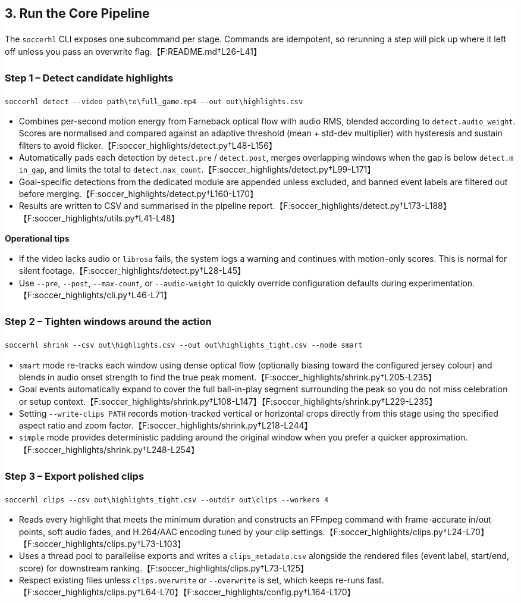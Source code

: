 ## 3. Run the Core Pipeline

The `soccerhl` CLI exposes one subcommand per stage. Commands are idempotent, so rerunning a step will pick up where it left off unless you pass an overwrite flag.【F:README.md†L26-L41】

### Step 1 – Detect candidate highlights

```
soccerhl detect --video path\to\full_game.mp4 --out out\highlights.csv
```

* Combines per-second motion energy from Farneback optical flow with audio RMS, blended according to `detect.audio_weight`. Scores are normalised and compared against an adaptive threshold (mean + std-dev multiplier) with hysteresis and sustain filters to avoid flicker.【F:soccer_highlights/detect.py†L48-L156】
* Automatically pads each detection by `detect.pre` / `detect.post`, merges overlapping windows when the gap is below `detect.min_gap`, and limits the total to `detect.max_count`.【F:soccer_highlights/detect.py†L99-L171】
* Goal-specific detections from the dedicated module are appended unless excluded, and banned event labels are filtered out before merging.【F:soccer_highlights/detect.py†L160-L170】
* Results are written to CSV and summarised in the pipeline report.【F:soccer_highlights/detect.py†L173-L188】【F:soccer_highlights/utils.py†L41-L48】

**Operational tips**
* If the video lacks audio or `librosa` fails, the system logs a warning and continues with motion-only scores. This is normal for silent footage.【F:soccer_highlights/detect.py†L28-L45】
* Use `--pre`, `--post`, `--max-count`, or `--audio-weight` to quickly override configuration defaults during experimentation.【F:soccer_highlights/cli.py†L46-L71】

### Step 2 – Tighten windows around the action

```
soccerhl shrink --csv out\highlights.csv --out out\highlights_tight.csv --mode smart
```

* `smart` mode re-tracks each window using dense optical flow (optionally biasing toward the configured jersey colour) and blends in audio onset strength to find the true peak moment.【F:soccer_highlights/shrink.py†L205-L235】
* Goal events automatically expand to cover the full ball-in-play segment surrounding the peak so you do not miss celebration or setup context.【F:soccer_highlights/shrink.py†L108-L147】【F:soccer_highlights/shrink.py†L229-L235】
* Setting `--write-clips PATH` records motion-tracked vertical or horizontal crops directly from this stage using the specified aspect ratio and zoom factor.【F:soccer_highlights/shrink.py†L218-L244】
* `simple` mode provides deterministic padding around the original window when you prefer a quicker approximation.【F:soccer_highlights/shrink.py†L248-L254】

### Step 3 – Export polished clips

```
soccerhl clips --csv out\highlights_tight.csv --outdir out\clips --workers 4
```

* Reads every highlight that meets the minimum duration and constructs an FFmpeg command with frame-accurate in/out points, soft audio fades, and H.264/AAC encoding tuned by your clip settings.【F:soccer_highlights/clips.py†L24-L70】【F:soccer_highlights/clips.py†L73-L103】
* Uses a thread pool to parallelise exports and writes a `clips_metadata.csv` alongside the rendered files (event label, start/end, score) for downstream ranking.【F:soccer_highlights/clips.py†L73-L125】
* Respect existing files unless `clips.overwrite` or `--overwrite` is set, which keeps re-runs fast.【F:soccer_highlights/clips.py†L64-L70】【F:soccer_highlights/config.py†L164-L170】
